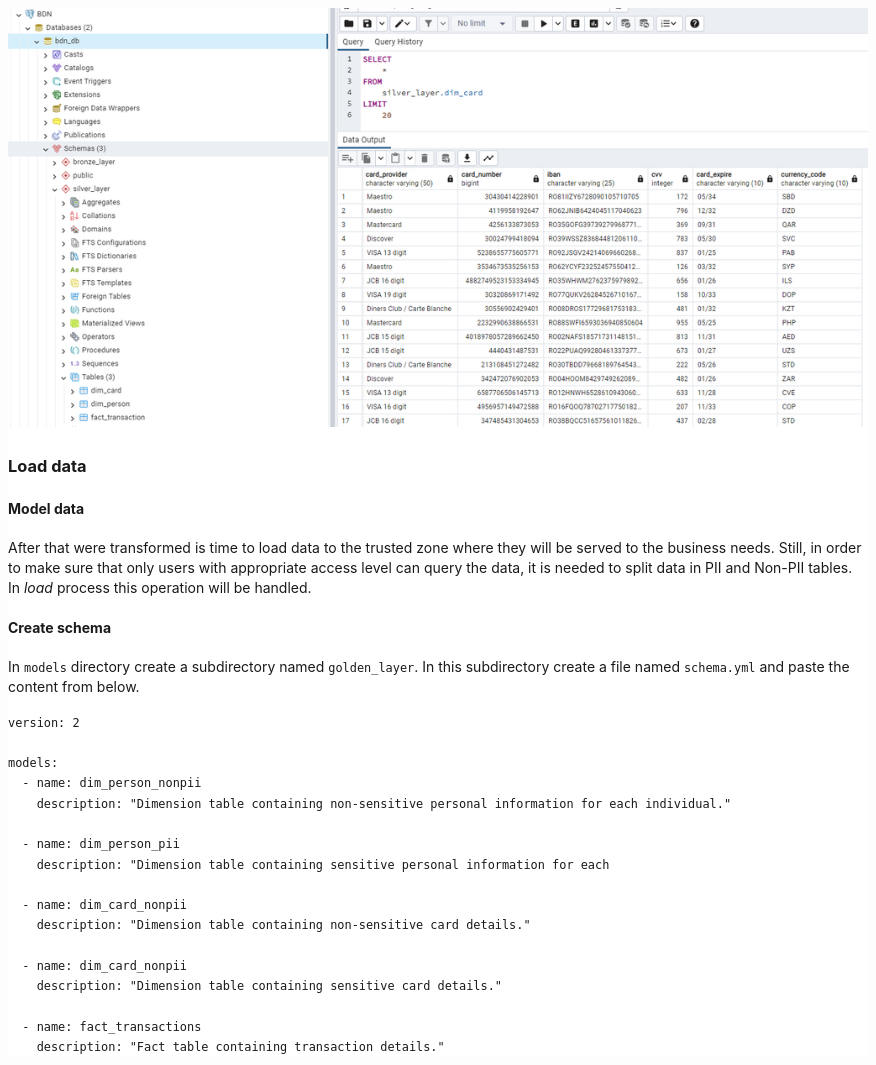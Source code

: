 ![Image 18](./media/image_18.PNG)

### Load data

#### Model data
After that were transformed is time to load data to the trusted zone where they will be served to the business needs. Still, in order to make sure that only users with appropriate access level can query the data, it is needed to split data in PII and Non-PII tables. In *load* process this operation will be handled.

#### Create schema
In `models` directory create a subdirectory named `golden_layer`. In this subdirectory create a file named `schema.yml` and paste the content from below.
```
version: 2

models:
  - name: dim_person_nonpii
    description: "Dimension table containing non-sensitive personal information for each individual." 

  - name: dim_person_pii
    description: "Dimension table containing sensitive personal information for each 

  - name: dim_card_nonpii
    description: "Dimension table containing non-sensitive card details."

  - name: dim_card_nonpii
    description: "Dimension table containing sensitive card details."

  - name: fact_transactions
    description: "Fact table containing transaction details."
```
